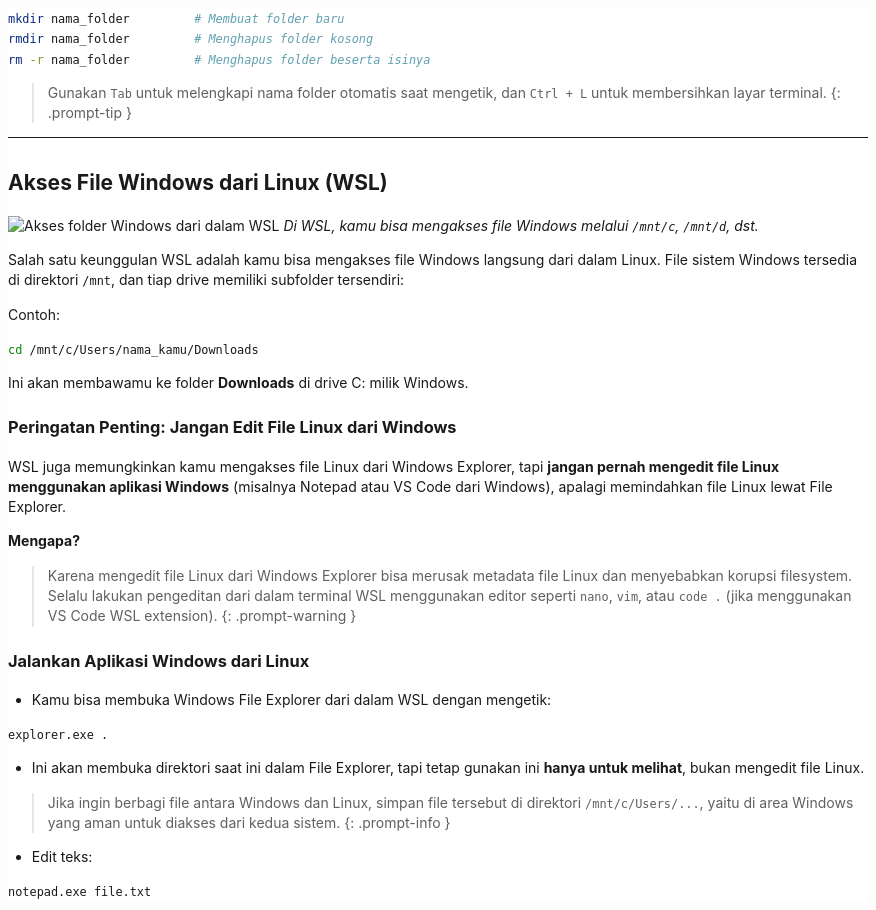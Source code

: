 ```bash
mkdir nama_folder         # Membuat folder baru
rmdir nama_folder         # Menghapus folder kosong
rm -r nama_folder         # Menghapus folder beserta isinya
```

> Gunakan `Tab` untuk melengkapi nama folder otomatis saat mengetik, dan `Ctrl + L` untuk membersihkan layar terminal.
{: .prompt-tip }
---

## Akses File Windows dari Linux (WSL)

![Akses folder Windows dari dalam WSL](wsl-access-windows-folder.png)
*Di WSL, kamu bisa mengakses file Windows melalui `/mnt/c`, `/mnt/d`, dst.*

Salah satu keunggulan WSL adalah kamu bisa mengakses file Windows langsung dari dalam Linux. File sistem Windows tersedia di direktori `/mnt`, dan tiap drive memiliki subfolder tersendiri:

Contoh:

```bash
cd /mnt/c/Users/nama_kamu/Downloads
```

Ini akan membawamu ke folder **Downloads** di drive C: milik Windows.

### Peringatan Penting: Jangan Edit File Linux dari Windows

WSL juga memungkinkan kamu mengakses file Linux dari Windows Explorer, tapi **jangan pernah mengedit file Linux menggunakan aplikasi Windows** (misalnya Notepad atau VS Code dari Windows), apalagi memindahkan file Linux lewat File Explorer.

**Mengapa?**
> Karena mengedit file Linux dari Windows Explorer bisa merusak metadata file Linux dan menyebabkan korupsi filesystem. Selalu lakukan pengeditan dari dalam terminal WSL menggunakan editor seperti `nano`, `vim`, atau `code .` (jika menggunakan VS Code WSL extension).
{: .prompt-warning }

### Jalankan Aplikasi Windows dari Linux

* Kamu bisa membuka Windows File Explorer dari dalam WSL dengan mengetik:

```bash
explorer.exe .
```

* Ini akan membuka direktori saat ini dalam File Explorer, tapi tetap gunakan ini **hanya untuk melihat**, bukan mengedit file Linux.

> Jika ingin berbagi file antara Windows dan Linux, simpan file tersebut di direktori `/mnt/c/Users/...`, yaitu di area Windows yang aman untuk diakses dari kedua sistem.
{: .prompt-info }

* Edit teks:

```bash
notepad.exe file.txt
```
